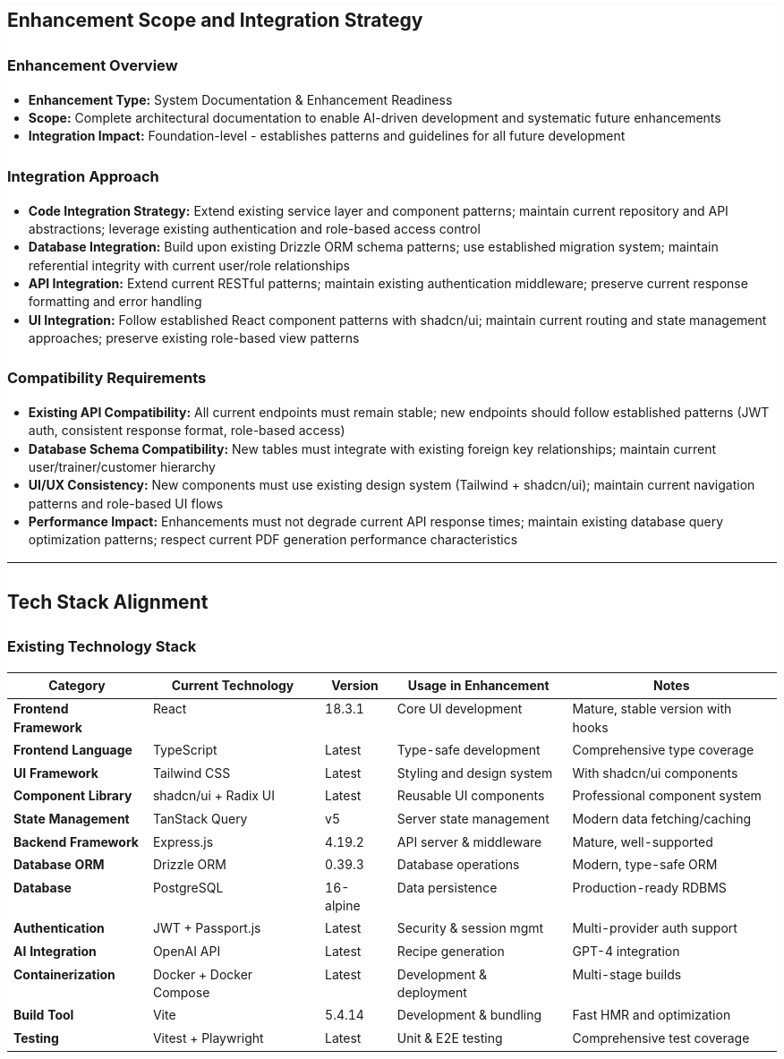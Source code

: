
## Enhancement Scope and Integration Strategy

### Enhancement Overview

- **Enhancement Type:** System Documentation & Enhancement Readiness
- **Scope:** Complete architectural documentation to enable AI-driven development and systematic future enhancements
- **Integration Impact:** Foundation-level - establishes patterns and guidelines for all future development

### Integration Approach

- **Code Integration Strategy:** Extend existing service layer and component patterns; maintain current repository and API abstractions; leverage existing authentication and role-based access control
- **Database Integration:** Build upon existing Drizzle ORM schema patterns; use established migration system; maintain referential integrity with current user/role relationships
- **API Integration:** Extend current RESTful patterns; maintain existing authentication middleware; preserve current response formatting and error handling
- **UI Integration:** Follow established React component patterns with shadcn/ui; maintain current routing and state management approaches; preserve existing role-based view patterns

### Compatibility Requirements

- **Existing API Compatibility:** All current endpoints must remain stable; new endpoints should follow established patterns (JWT auth, consistent response format, role-based access)
- **Database Schema Compatibility:** New tables must integrate with existing foreign key relationships; maintain current user/trainer/customer hierarchy
- **UI/UX Consistency:** New components must use existing design system (Tailwind + shadcn/ui); maintain current navigation patterns and role-based UI flows
- **Performance Impact:** Enhancements must not degrade current API response times; maintain existing database query optimization patterns; respect current PDF generation performance characteristics

---

## Tech Stack Alignment

### Existing Technology Stack

| Category | Current Technology | Version | Usage in Enhancement | Notes |
|----------|-------------------|---------|---------------------|-------|
| **Frontend Framework** | React | 18.3.1 | Core UI development | Mature, stable version with hooks |
| **Frontend Language** | TypeScript | Latest | Type-safe development | Comprehensive type coverage |
| **UI Framework** | Tailwind CSS | Latest | Styling and design system | With shadcn/ui components |
| **Component Library** | shadcn/ui + Radix UI | Latest | Reusable UI components | Professional component system |
| **State Management** | TanStack Query | v5 | Server state management | Modern data fetching/caching |
| **Backend Framework** | Express.js | 4.19.2 | API server & middleware | Mature, well-supported |
| **Database ORM** | Drizzle ORM | 0.39.3 | Database operations | Modern, type-safe ORM |
| **Database** | PostgreSQL | 16-alpine | Data persistence | Production-ready RDBMS |
| **Authentication** | JWT + Passport.js | Latest | Security & session mgmt | Multi-provider auth support |
| **AI Integration** | OpenAI API | Latest | Recipe generation | GPT-4 integration |
| **Containerization** | Docker + Docker Compose | Latest | Development & deployment | Multi-stage builds |
| **Build Tool** | Vite | 5.4.14 | Development & bundling | Fast HMR and optimization |
| **Testing** | Vitest + Playwright | Latest | Unit & E2E testing | Comprehensive test coverage |
